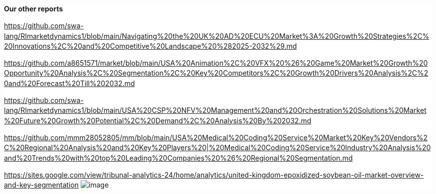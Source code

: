 <strong>Our other reports</strong>

<a href=https://github.com/swa-lang/RImarketdynamics1/blob/main/Navigating%20the%20UK%20AD%20ECU%20Market%3A%20Growth%20Strategies%2C%20Innovations%2C%20and%20Competitive%20Landscape%20%282025-2032%29.md>https://github.com/swa-lang/RImarketdynamics1/blob/main/Navigating%20the%20UK%20AD%20ECU%20Market%3A%20Growth%20Strategies%2C%20Innovations%2C%20and%20Competitive%20Landscape%20%282025-2032%29.md</a>

<a href=https://github.com/a8651571/market/blob/main/USA%20Animation%2C%20VFX%20%26%20Game%20Market%20Growth%20Opportunity%20Analysis%2C%20Segmentation%2C%20Key%20Competitors%2C%20Growth%20Drivers%20Analysis%2C%20and%20Forecast%20Till%202032.md>https://github.com/a8651571/market/blob/main/USA%20Animation%2C%20VFX%20%26%20Game%20Market%20Growth%20Opportunity%20Analysis%2C%20Segmentation%2C%20Key%20Competitors%2C%20Growth%20Drivers%20Analysis%2C%20and%20Forecast%20Till%202032.md</a>

<a href=https://github.com/swa-lang/RImarketdynamics1/blob/main/USA%20CSP%20NFV%20Management%20and%20Orchestration%20Solutions%20Market%20Future%20Growth%20Potential%2C%20Demand%2C%20Analysis%20By%202032.md>https://github.com/swa-lang/RImarketdynamics1/blob/main/USA%20CSP%20NFV%20Management%20and%20Orchestration%20Solutions%20Market%20Future%20Growth%20Potential%2C%20Demand%2C%20Analysis%20By%202032.md</a>

<a href=https://github.com/mmm28052805/mm/blob/main/USA%20Medical%20Coding%20Service%20Market%20Key%20Vendors%2C%20Regional%20Analysis%20and%20Key%20Players%20|%20Medical%20Coding%20Service%20Industry%20Analysis%20and%20Trends%20with%20top%20Leading%20Companies%20%26%20Regional%20Segmentation.md>https://github.com/mmm28052805/mm/blob/main/USA%20Medical%20Coding%20Service%20Market%20Key%20Vendors%2C%20Regional%20Analysis%20and%20Key%20Players%20|%20Medical%20Coding%20Service%20Industry%20Analysis%20and%20Trends%20with%20top%20Leading%20Companies%20%26%20Regional%20Segmentation.md</a>

<a href=https://sites.google.com/view/tribunal-analytics-24/home/analytics/united-kingdom-epoxidized-soybean-oil-market-overview-and-key-segmentation>https://sites.google.com/view/tribunal-analytics-24/home/analytics/united-kingdom-epoxidized-soybean-oil-market-overview-and-key-segmentation</a>
![image](https://github.com/user-attachments/assets/06759962-8d43-4481-a5f6-63ca2ced21a2)
